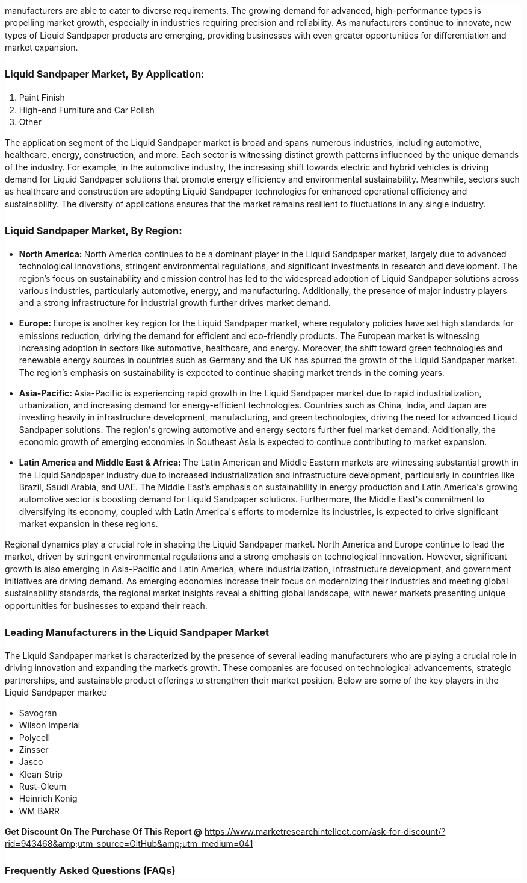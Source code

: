 manufacturers are able to cater to diverse requirements. The growing demand for advanced, high-performance types is propelling market growth, especially in industries requiring precision and reliability. As manufacturers continue to innovate, new types of Liquid Sandpaper products are emerging, providing businesses with even greater opportunities for differentiation and market expansion.</p><h3>Liquid Sandpaper Market,&nbsp;By Application:</h3><ol><li>Paint Finish<li> High-end Furniture and Car Polish<li> Other</li></ol><p>The application segment of the Liquid Sandpaper market is broad and spans numerous industries, including automotive, healthcare, energy, construction, and more. Each sector is witnessing distinct growth patterns influenced by the unique demands of the industry. For example, in the automotive industry, the increasing shift towards electric and hybrid vehicles is driving demand for Liquid Sandpaper solutions that promote energy efficiency and environmental sustainability. Meanwhile, sectors such as healthcare and construction are adopting Liquid Sandpaper technologies for enhanced operational efficiency and sustainability. The diversity of applications ensures that the market remains resilient to fluctuations in any single industry.</p><h3>Liquid Sandpaper Market, By Region:</h3><ul><li><p><strong>North America:&nbsp;</strong>North America continues to be a dominant player in the Liquid Sandpaper market, largely due to advanced technological innovations, stringent environmental regulations, and significant investments in research and development. The region&rsquo;s focus on sustainability and emission control has led to the widespread adoption of Liquid Sandpaper solutions across various industries, particularly automotive, energy, and manufacturing. Additionally, the presence of major industry players and a strong infrastructure for industrial growth further drives market demand.</p></li><li><p><strong><strong>Europe:&nbsp;</strong></strong>Europe is another key region for the Liquid Sandpaper market, where regulatory policies have set high standards for emissions reduction, driving the demand for efficient and eco-friendly products. The European market is witnessing increasing adoption in sectors like automotive, healthcare, and energy. Moreover, the shift toward green technologies and renewable energy sources in countries such as Germany and the UK has spurred the growth of the Liquid Sandpaper market. The region&rsquo;s emphasis on sustainability is expected to continue shaping market trends in the coming years.</p></li><li><p><strong><strong>Asia-Pacific:&nbsp;</strong></strong>Asia-Pacific is experiencing rapid growth in the Liquid Sandpaper market due to rapid industrialization, urbanization, and increasing demand for energy-efficient technologies. Countries such as China, India, and Japan are investing heavily in infrastructure development, manufacturing, and green technologies, driving the need for advanced Liquid Sandpaper solutions. The region's growing automotive and energy sectors further fuel market demand. Additionally, the economic growth of emerging economies in Southeast Asia is expected to continue contributing to market expansion.</p></li><li><p><strong><strong>Latin America and Middle East &amp; Africa:&nbsp;</strong></strong>The Latin American and Middle Eastern markets are witnessing substantial growth in the Liquid Sandpaper industry due to increased industrialization and infrastructure development, particularly in countries like Brazil, Saudi Arabia, and UAE. The Middle East&rsquo;s emphasis on sustainability in energy production and Latin America's growing automotive sector is boosting demand for Liquid Sandpaper solutions. Furthermore, the Middle East's commitment to diversifying its economy, coupled with Latin America's efforts to modernize its industries, is expected to drive significant market expansion in these regions.</p></li></ul><p>Regional dynamics play a crucial role in shaping the Liquid Sandpaper market. North America and Europe continue to lead the market, driven by stringent environmental regulations and a strong emphasis on technological innovation. However, significant growth is also emerging in Asia-Pacific and Latin America, where industrialization, infrastructure development, and government initiatives are driving demand. As emerging economies increase their focus on modernizing their industries and meeting global sustainability standards, the regional market insights reveal a shifting global landscape, with newer markets presenting unique opportunities for businesses to expand their reach.</p><h3><strong>Leading Manufacturers in the Liquid Sandpaper Market</strong></h3><p>The Liquid Sandpaper market is characterized by the presence of several leading manufacturers who are playing a crucial role in driving innovation and expanding the market&rsquo;s growth. These companies are focused on technological advancements, strategic partnerships, and sustainable product offerings to strengthen their market position. Below are some of the key players in the Liquid Sandpaper market:</p></div><div class="article-main__content" data-test-id="publishing-text-block"><ul><li><span class="">Savogran<li> Wilson Imperial<li> Polycell<li> Zinsser<li> Jasco<li> Klean Strip<li> Rust-Oleum<li> Heinrich Konig<li> WM BARR</span></li></ul></div><div class="article-main__content" data-test-id="publishing-text-block"><p><span class="font-[700]"><strong>Get Discount On The Purchase Of This Report @</strong> <a href="https://www.marketresearchintellect.com/ask-for-discount/?rid=943468&amp;utm_source=GitHub&amp;utm_medium=041" data-fr-linked="true">https://www.marketresearchintellect.com/ask-for-discount/?rid=943468&amp;utm_source=GitHub&amp;utm_medium=041</a></span></p></div><div class="article-main__content" data-test-id="publishing-text-block"><h3><strong>Frequently Asked Questions (FAQs)